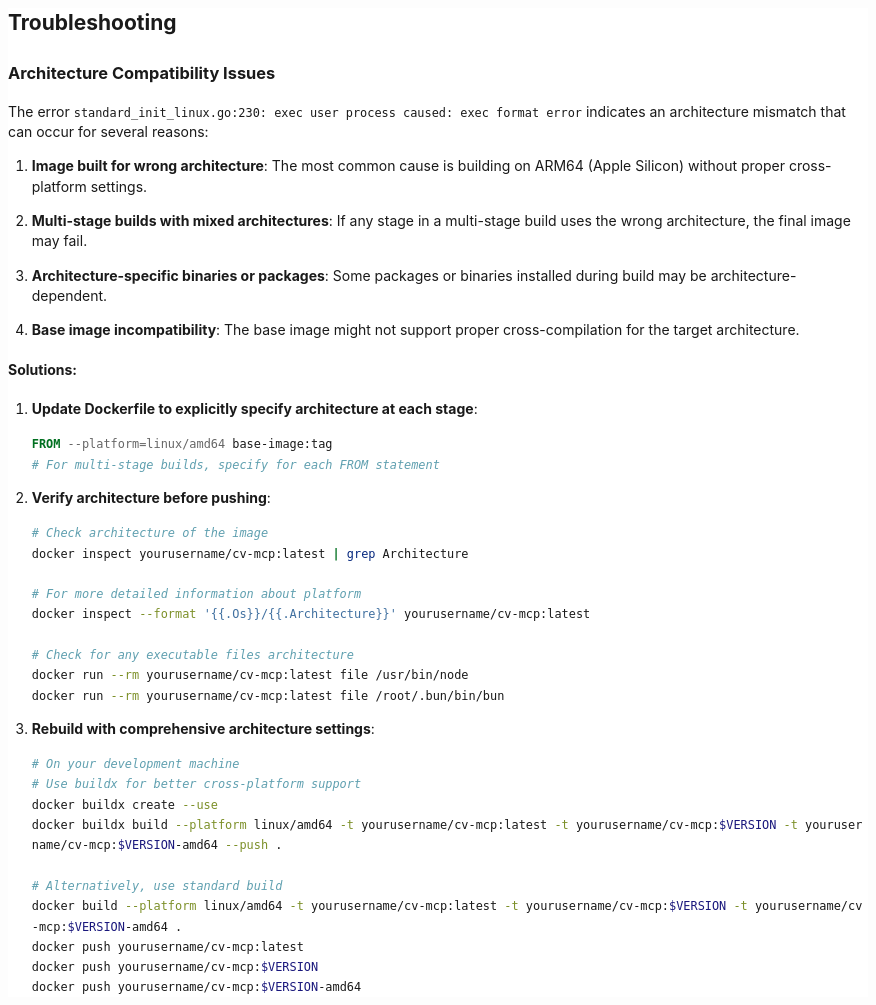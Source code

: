## Troubleshooting

### Architecture Compatibility Issues

The error `standard_init_linux.go:230: exec user process caused: exec format error` indicates an architecture mismatch that can occur for several reasons:

1. **Image built for wrong architecture**: The most common cause is building on ARM64 (Apple Silicon) without proper cross-platform settings.

2. **Multi-stage builds with mixed architectures**: If any stage in a multi-stage build uses the wrong architecture, the final image may fail.

3. **Architecture-specific binaries or packages**: Some packages or binaries installed during build may be architecture-dependent.

4. **Base image incompatibility**: The base image might not support proper cross-compilation for the target architecture.

#### Solutions:

1. **Update Dockerfile to explicitly specify architecture at each stage**:
   ```dockerfile
   FROM --platform=linux/amd64 base-image:tag
   # For multi-stage builds, specify for each FROM statement
   ```

2. **Verify architecture before pushing**:
   ```bash
   # Check architecture of the image
   docker inspect yourusername/cv-mcp:latest | grep Architecture

   # For more detailed information about platform
   docker inspect --format '{{.Os}}/{{.Architecture}}' yourusername/cv-mcp:latest

   # Check for any executable files architecture
   docker run --rm yourusername/cv-mcp:latest file /usr/bin/node
   docker run --rm yourusername/cv-mcp:latest file /root/.bun/bin/bun
   ```

3. **Rebuild with comprehensive architecture settings**:
   ```bash
   # On your development machine
   # Use buildx for better cross-platform support
   docker buildx create --use
   docker buildx build --platform linux/amd64 -t yourusername/cv-mcp:latest -t yourusername/cv-mcp:$VERSION -t yourusername/cv-mcp:$VERSION-amd64 --push .

   # Alternatively, use standard build
   docker build --platform linux/amd64 -t yourusername/cv-mcp:latest -t yourusername/cv-mcp:$VERSION -t yourusername/cv-mcp:$VERSION-amd64 .
   docker push yourusername/cv-mcp:latest
   docker push yourusername/cv-mcp:$VERSION
   docker push yourusername/cv-mcp:$VERSION-amd64
   ```
